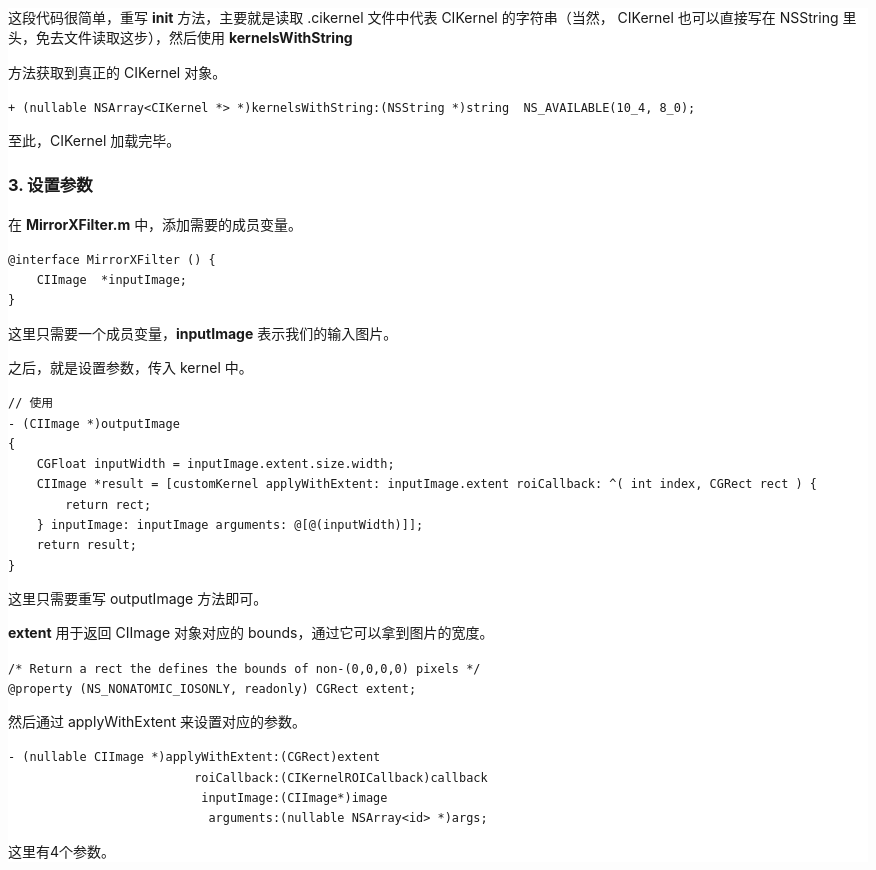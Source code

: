 

这段代码很简单，重写 **init** 方法，主要就是读取 .cikernel 文件中代表 CIKernel 的字符串（当然， CIKernel 也可以直接写在 NSString 里头，免去文件读取这步），然后使用 **kernelsWithString**

方法获取到真正的 CIKernel 对象。

```objc
+ (nullable NSArray<CIKernel *> *)kernelsWithString:(NSString *)string  NS_AVAILABLE(10_4, 8_0);
```

至此，CIKernel 加载完毕。



### 3. 设置参数

在 **MirrorXFilter.m** 中，添加需要的成员变量。

```objc
@interface MirrorXFilter () {
    CIImage  *inputImage;
}
```

这里只需要一个成员变量，**inputImage** 表示我们的输入图片。

之后，就是设置参数，传入 kernel 中。

```objc
// 使用
- (CIImage *)outputImage
{
    CGFloat inputWidth = inputImage.extent.size.width;
    CIImage *result = [customKernel applyWithExtent: inputImage.extent roiCallback: ^( int index, CGRect rect ) {
        return rect;
    } inputImage: inputImage arguments: @[@(inputWidth)]];
    return result;
}
```

这里只需要重写 outputImage 方法即可。

**extent** 用于返回 CIImage 对象对应的 bounds，通过它可以拿到图片的宽度。

```objc
/* Return a rect the defines the bounds of non-(0,0,0,0) pixels */
@property (NS_NONATOMIC_IOSONLY, readonly) CGRect extent;
```

然后通过  applyWithExtent 来设置对应的参数。

```objc
- (nullable CIImage *)applyWithExtent:(CGRect)extent
                          roiCallback:(CIKernelROICallback)callback
                           inputImage:(CIImage*)image
                            arguments:(nullable NSArray<id> *)args;
```

这里有4个参数。
